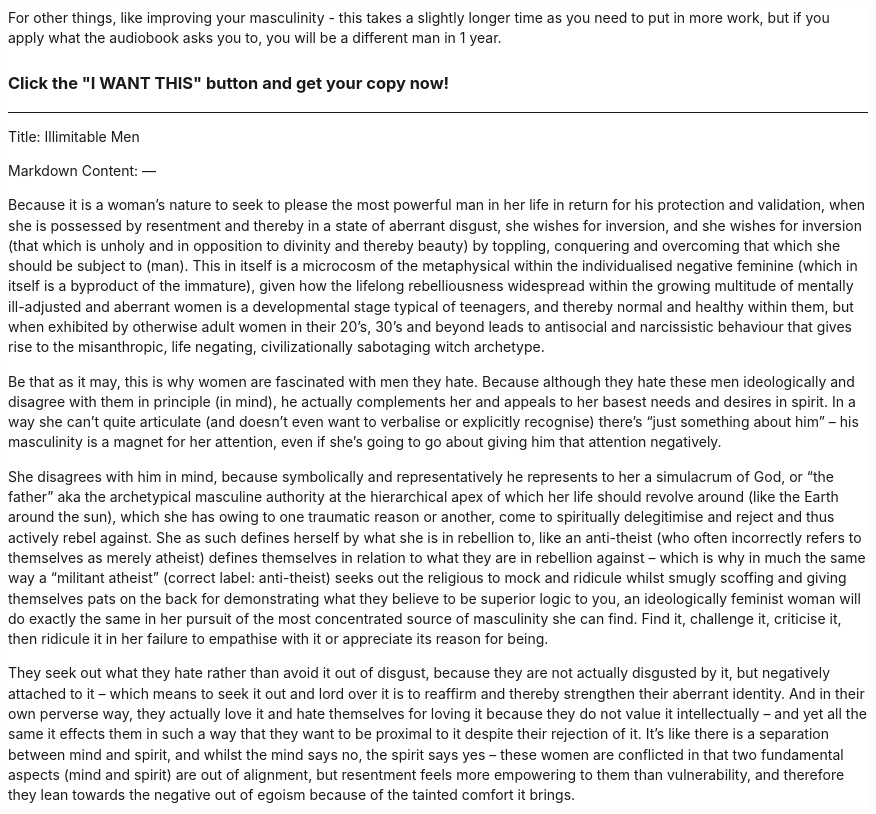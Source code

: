 For other things, like improving your masculinity - this takes a slightly longer time as you need to put in more work, but if you apply what the audiobook asks you to, you will be a different man in 1 year.

### Click the "I WANT THIS" button and get your copy now!

---

Title: Illimitable Men

Markdown Content:
―

Because it is a woman’s nature to seek to please the most powerful man in her life in return for his protection and validation, when she is possessed by resentment and thereby in a state of aberrant disgust, she wishes for inversion, and she wishes for inversion (that which is unholy and in opposition to divinity and thereby beauty) by toppling, conquering and overcoming that which she should be subject to (man). This in itself is a microcosm of the metaphysical within the individualised negative feminine (which in itself is a byproduct of the immature), given how the lifelong rebelliousness widespread within the growing multitude of mentally ill-adjusted and aberrant women is a developmental stage typical of teenagers, and thereby normal and healthy within them, but when exhibited by otherwise adult women in their 20’s, 30’s and beyond leads to antisocial and narcissistic behaviour that gives rise to the misanthropic, life negating, civilizationally sabotaging witch archetype.

Be that as it may, this is why women are fascinated with men they hate. Because although they hate these men ideologically and disagree with them in principle (in mind), he actually complements her and appeals to her basest needs and desires in spirit. In a way she can’t quite articulate (and doesn’t even want to verbalise or explicitly recognise) there’s “just something about him” – his masculinity is a magnet for her attention, even if she’s going to go about giving him that attention negatively.

She disagrees with him in mind, because symbolically and representatively he represents to her a simulacrum of God, or “the father” aka the archetypical masculine authority at the hierarchical apex of which her life should revolve around (like the Earth around the sun), which she has owing to one traumatic reason or another, come to spiritually delegitimise and reject and thus actively rebel against. She as such defines herself by what she is in rebellion to, like an anti-theist (who often incorrectly refers to themselves as merely atheist) defines themselves in relation to what they are in rebellion against – which is why in much the same way a “militant atheist” (correct label: anti-theist) seeks out the religious to mock and ridicule whilst smugly scoffing and giving themselves pats on the back for demonstrating what they believe to be superior logic to you, an ideologically feminist woman will do exactly the same in her pursuit of the most concentrated source of masculinity she can find. Find it, challenge it, criticise it, then ridicule it in her failure to empathise with it or appreciate its reason for being.

They seek out what they hate rather than avoid it out of disgust, because they are not actually disgusted by it, but negatively attached to it – which means to seek it out and lord over it is to reaffirm and thereby strengthen their aberrant identity. And in their own perverse way, they actually love it and hate themselves for loving it because they do not value it intellectually – and yet all the same it effects them in such a way that they want to be proximal to it despite their rejection of it. It’s like there is a separation between mind and spirit, and whilst the mind says no, the spirit says yes – these women are conflicted in that two fundamental aspects (mind and spirit) are out of alignment, but resentment feels more empowering to them than vulnerability, and therefore they lean towards the negative out of egoism because of the tainted comfort it brings.
